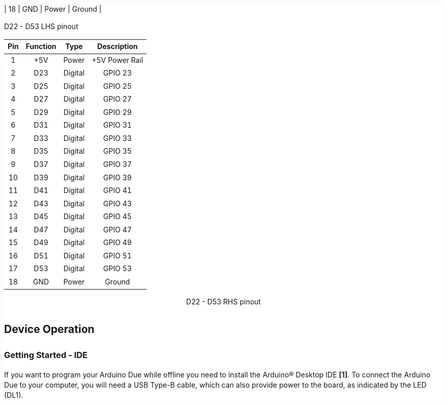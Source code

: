 | 18  | GND      | Power   | Ground         |

<caption>D22 - D53 LHS pinout</caption>

</div>

<div style="text-align:center;">

| Pin | Function | Type    | Description    |
|-----|----------|---------|----------------|
| 1   | +5V      | Power   | +5V Power Rail |
| 2   | D23      | Digital | GPIO 23        |
| 3   | D25      | Digital | GPIO 25        |
| 4   | D27      | Digital | GPIO 27        |
| 5   | D29      | Digital | GPIO 29        |
| 6   | D31      | Digital | GPIO 31        |
| 7   | D33      | Digital | GPIO 33        |
| 8   | D35      | Digital | GPIO 35        |
| 9   | D37      | Digital | GPIO 37        |
| 10  | D39      | Digital | GPIO 39        |
| 11  | D41      | Digital | GPIO 41        |
| 12  | D43      | Digital | GPIO 43        |
| 13  | D45      | Digital | GPIO 45        |
| 14  | D47      | Digital | GPIO 47        |
| 15  | D49      | Digital | GPIO 49        |
| 16  | D51      | Digital | GPIO 51        |
| 17  | D53      | Digital | GPIO 53        |
| 18  | GND      | Power   | Ground         |

<caption>D22 - D53 RHS pinout</caption>

</div>

## Device Operation



### Getting Started - IDE

If you want to program your Arduino Due while offline you need to install the Arduino® Desktop IDE **[1]**. To connect the Arduino Due to your computer, you will need a USB Type-B cable, which can also provide power to the board, as indicated by the LED (DL1).
